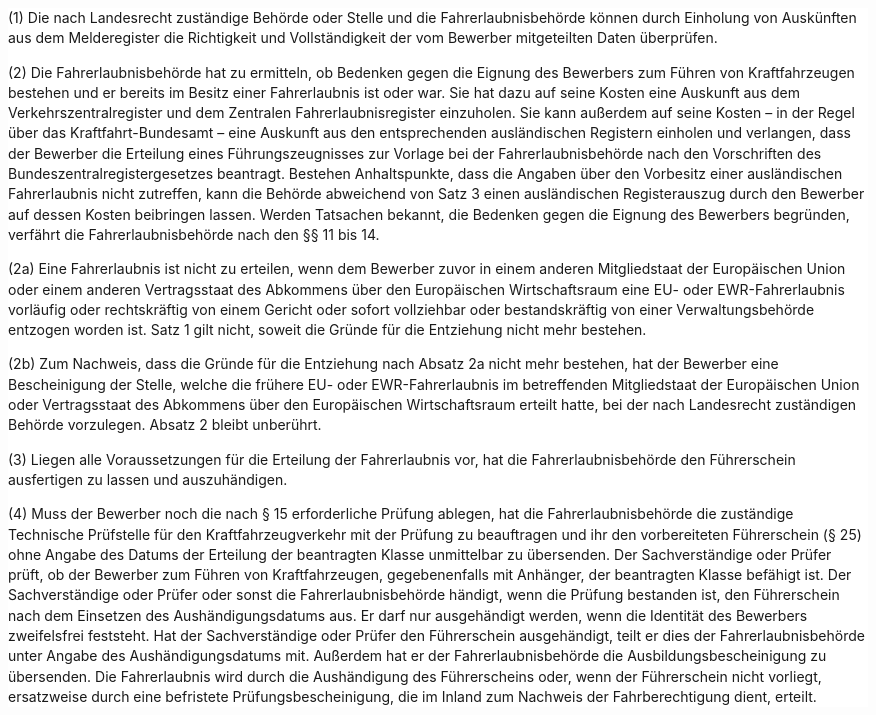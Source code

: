 (1) Die nach Landesrecht zuständige Behörde oder Stelle und die
Fahrerlaubnisbehörde können durch Einholung von Auskünften aus dem
Melderegister die Richtigkeit und Vollständigkeit der vom Bewerber
mitgeteilten Daten überprüfen.

(2) Die Fahrerlaubnisbehörde hat zu ermitteln, ob Bedenken gegen die
Eignung des Bewerbers zum Führen von Kraftfahrzeugen bestehen und er
bereits im Besitz einer Fahrerlaubnis ist oder war. Sie hat dazu auf
seine Kosten eine Auskunft aus dem Verkehrszentralregister und dem
Zentralen Fahrerlaubnisregister einzuholen. Sie kann außerdem auf
seine Kosten – in der Regel über das Kraftfahrt-Bundesamt – eine
Auskunft aus den entsprechenden ausländischen Registern einholen und
verlangen, dass der Bewerber die Erteilung eines Führungszeugnisses
zur Vorlage bei der Fahrerlaubnisbehörde nach den Vorschriften des
Bundeszentralregistergesetzes beantragt. Bestehen Anhaltspunkte, dass
die Angaben über den Vorbesitz einer ausländischen Fahrerlaubnis nicht
zutreffen, kann die Behörde abweichend von Satz 3 einen ausländischen
Registerauszug durch den Bewerber auf dessen Kosten beibringen lassen.
Werden Tatsachen bekannt, die Bedenken gegen die Eignung des Bewerbers
begründen, verfährt die Fahrerlaubnisbehörde nach den §§ 11 bis 14.

(2a) Eine Fahrerlaubnis ist nicht zu erteilen, wenn dem Bewerber zuvor
in einem anderen Mitgliedstaat der Europäischen Union oder einem
anderen Vertragsstaat des Abkommens über den Europäischen
Wirtschaftsraum eine EU- oder EWR-Fahrerlaubnis vorläufig oder
rechtskräftig von einem Gericht oder sofort vollziehbar oder
bestandskräftig von einer Verwaltungsbehörde entzogen worden ist. Satz
1 gilt nicht, soweit die Gründe für die Entziehung nicht mehr
bestehen.

(2b) Zum Nachweis, dass die Gründe für die Entziehung nach Absatz 2a
nicht mehr bestehen, hat der Bewerber eine Bescheinigung der Stelle,
welche die frühere EU- oder EWR-Fahrerlaubnis im betreffenden
Mitgliedstaat der Europäischen Union oder Vertragsstaat des Abkommens
über den Europäischen Wirtschaftsraum erteilt hatte, bei der nach
Landesrecht zuständigen Behörde vorzulegen. Absatz 2 bleibt unberührt.

(3) Liegen alle Voraussetzungen für die Erteilung der Fahrerlaubnis
vor, hat die Fahrerlaubnisbehörde den Führerschein ausfertigen zu
lassen und auszuhändigen.

(4) Muss der Bewerber noch die nach § 15 erforderliche Prüfung
ablegen, hat die Fahrerlaubnisbehörde die zuständige Technische
Prüfstelle für den Kraftfahrzeugverkehr mit der Prüfung zu beauftragen
und ihr den vorbereiteten Führerschein (§ 25) ohne Angabe des Datums
der Erteilung der beantragten Klasse unmittelbar zu übersenden. Der
Sachverständige oder Prüfer prüft, ob der Bewerber zum Führen von
Kraftfahrzeugen, gegebenenfalls mit Anhänger, der beantragten Klasse
befähigt ist. Der Sachverständige oder Prüfer oder sonst die
Fahrerlaubnisbehörde händigt, wenn die Prüfung bestanden ist, den
Führerschein nach dem Einsetzen des Aushändigungsdatums aus. Er darf
nur ausgehändigt werden, wenn die Identität des Bewerbers zweifelsfrei
feststeht. Hat der Sachverständige oder Prüfer den Führerschein
ausgehändigt, teilt er dies der Fahrerlaubnisbehörde unter Angabe des
Aushändigungsdatums mit. Außerdem hat er der Fahrerlaubnisbehörde die
Ausbildungsbescheinigung zu übersenden. Die Fahrerlaubnis wird durch
die Aushändigung des Führerscheins oder, wenn der Führerschein nicht
vorliegt, ersatzweise durch eine befristete Prüfungsbescheinigung, die
im Inland zum Nachweis der Fahrberechtigung dient, erteilt.
